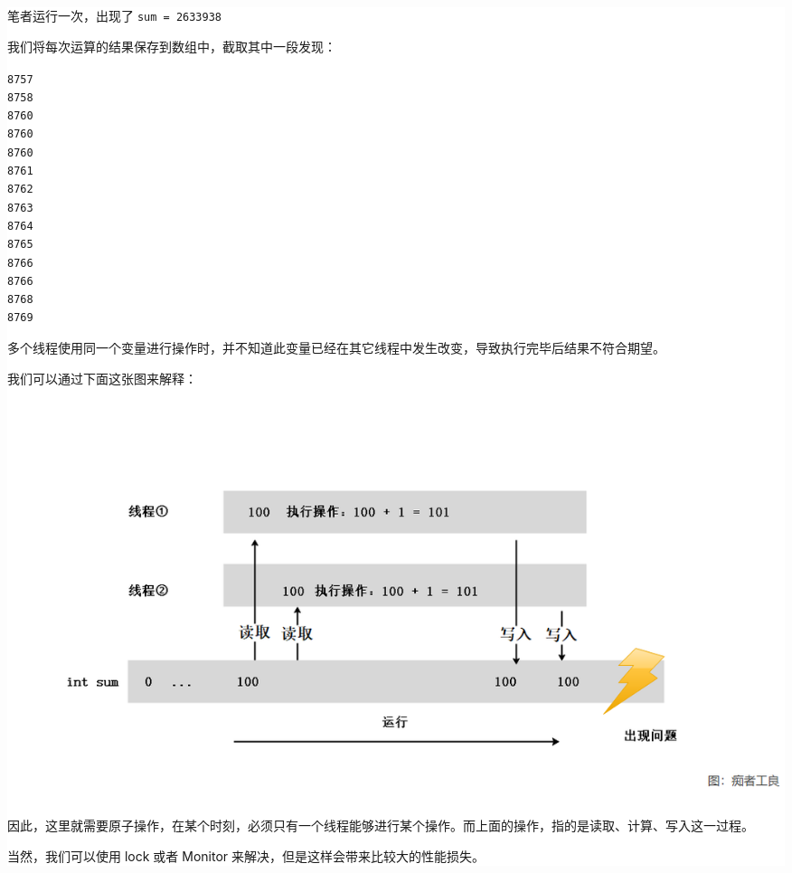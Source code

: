

笔者运行一次，出现了 `sum = 2633938`

我们将每次运算的结果保存到数组中，截取其中一段发现：

```
8757
8758
8760
8760
8760
8761
8762
8763
8764
8765
8766
8766
8768
8769
```

多个线程使用同一个变量进行操作时，并不知道此变量已经在其它线程中发生改变，导致执行完毕后结果不符合期望。

我们可以通过下面这张图来解释：

![竞争条件](./.images/image-1587174060064.png)

因此，这里就需要原子操作，在某个时刻，必须只有一个线程能够进行某个操作。而上面的操作，指的是读取、计算、写入这一过程。

当然，我们可以使用 lock 或者 Monitor 来解决，但是这样会带来比较大的性能损失。
